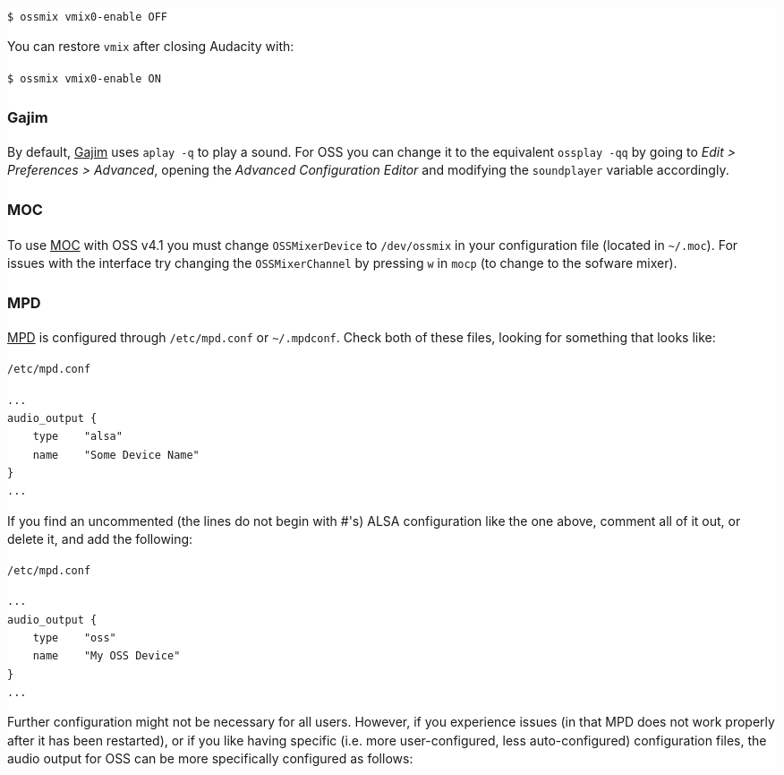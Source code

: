 ```
$ ossmix vmix0-enable OFF

```

You can restore `vmix` after closing Audacity with:

```
$ ossmix vmix0-enable ON

```

### Gajim

By default, [Gajim](http://gajim.org/) uses `aplay -q` to play a sound. For OSS you can change it to the equivalent `ossplay -qq` by going to *Edit > Preferences > Advanced*, opening the *Advanced Configuration Editor* and modifying the `soundplayer` variable accordingly.

### MOC

To use [MOC](/index.php/Moc "Moc") with OSS v4.1 you must change `OSSMixerDevice` to `/dev/ossmix` in your configuration file (located in `~/.moc`). For issues with the interface try changing the `OSSMixerChannel` by pressing `w` in `mocp` (to change to the sofware mixer).

### MPD

[MPD](/index.php/MPD "MPD") is configured through `/etc/mpd.conf` or `~/.mpdconf`. Check both of these files, looking for something that looks like:

 `/etc/mpd.conf` 
```
...
audio_output {
    type    "alsa"
    name    "Some Device Name"
}
...
```

If you find an uncommented (the lines do not begin with #'s) ALSA configuration like the one above, comment all of it out, or delete it, and add the following:

 `/etc/mpd.conf` 
```
...
audio_output {
    type    "oss"
    name    "My OSS Device"
}
...
```

Further configuration might not be necessary for all users. However, if you experience issues (in that MPD does not work properly after it has been restarted), or if you like having specific (i.e. more user-configured, less auto-configured) configuration files, the audio output for OSS can be more specifically configured as follows:
